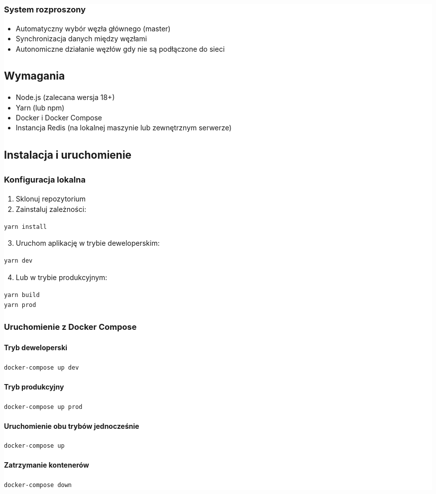 ### System rozproszony
- Automatyczny wybór węzła głównego (master)
- Synchronizacja danych między węzłami
- Autonomiczne działanie węzłów gdy nie są podłączone do sieci

## Wymagania

- Node.js (zalecana wersja 18+)
- Yarn (lub npm)
- Docker i Docker Compose
- Instancja Redis (na lokalnej maszynie lub zewnętrznym serwerze)

## Instalacja i uruchomienie

### Konfiguracja lokalna

1. Sklonuj repozytorium
2. Zainstaluj zależności:
```bash
yarn install
```
3. Uruchom aplikację w trybie deweloperskim:
```bash
yarn dev
```
4. Lub w trybie produkcyjnym:
```bash
yarn build
yarn prod
```

### Uruchomienie z Docker Compose

#### Tryb deweloperski
```bash
docker-compose up dev
```

#### Tryb produkcyjny
```bash
docker-compose up prod
```

#### Uruchomienie obu trybów jednocześnie
```bash
docker-compose up
```

#### Zatrzymanie kontenerów
```bash
docker-compose down
```
